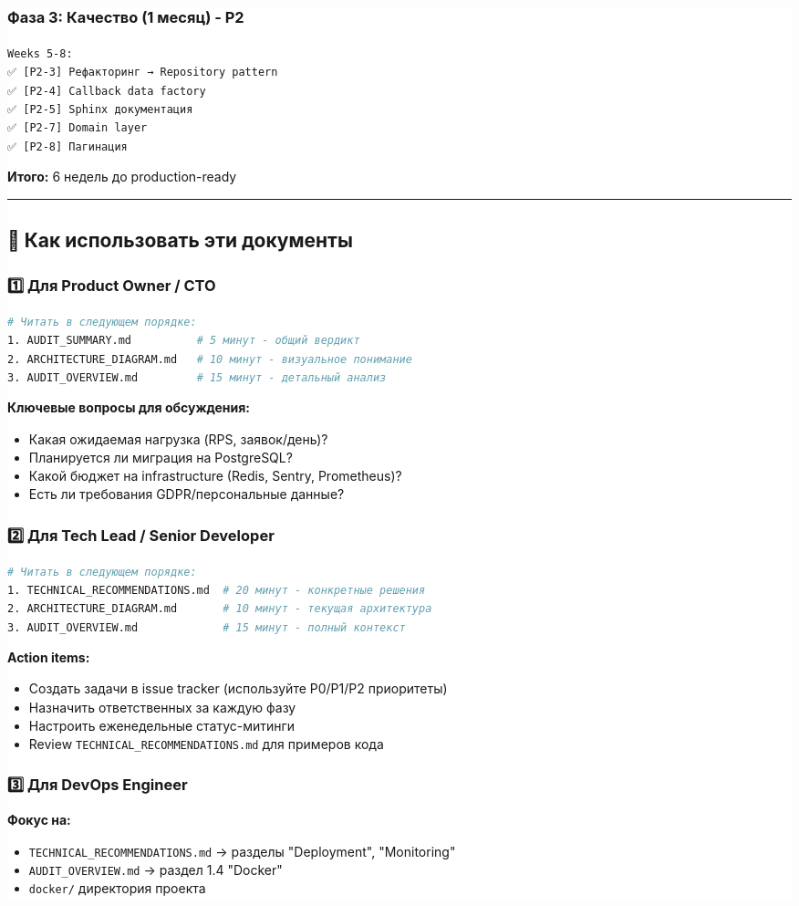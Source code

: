 ### Фаза 3: Качество (1 месяц) - P2

```
Weeks 5-8:
✅ [P2-3] Рефакторинг → Repository pattern
✅ [P2-4] Callback data factory
✅ [P2-5] Sphinx документация
✅ [P2-7] Domain layer
✅ [P2-8] Пагинация
```

**Итого:** 6 недель до production-ready

---

## 📖 Как использовать эти документы

### 1️⃣ Для Product Owner / CTO

```bash
# Читать в следующем порядке:
1. AUDIT_SUMMARY.md          # 5 минут - общий вердикт
2. ARCHITECTURE_DIAGRAM.md   # 10 минут - визуальное понимание
3. AUDIT_OVERVIEW.md         # 15 минут - детальный анализ
```

**Ключевые вопросы для обсуждения:**
- Какая ожидаемая нагрузка (RPS, заявок/день)?
- Планируется ли миграция на PostgreSQL?
- Какой бюджет на infrastructure (Redis, Sentry, Prometheus)?
- Есть ли требования GDPR/персональные данные?

### 2️⃣ Для Tech Lead / Senior Developer

```bash
# Читать в следующем порядке:
1. TECHNICAL_RECOMMENDATIONS.md  # 20 минут - конкретные решения
2. ARCHITECTURE_DIAGRAM.md       # 10 минут - текущая архитектура
3. AUDIT_OVERVIEW.md             # 15 минут - полный контекст
```

**Action items:**
- Создать задачи в issue tracker (используйте P0/P1/P2 приоритеты)
- Назначить ответственных за каждую фазу
- Настроить еженедельные статус-митинги
- Review `TECHNICAL_RECOMMENDATIONS.md` для примеров кода

### 3️⃣ Для DevOps Engineer

**Фокус на:**
- `TECHNICAL_RECOMMENDATIONS.md` → разделы "Deployment", "Monitoring"
- `AUDIT_OVERVIEW.md` → раздел 1.4 "Docker"
- `docker/` директория проекта
